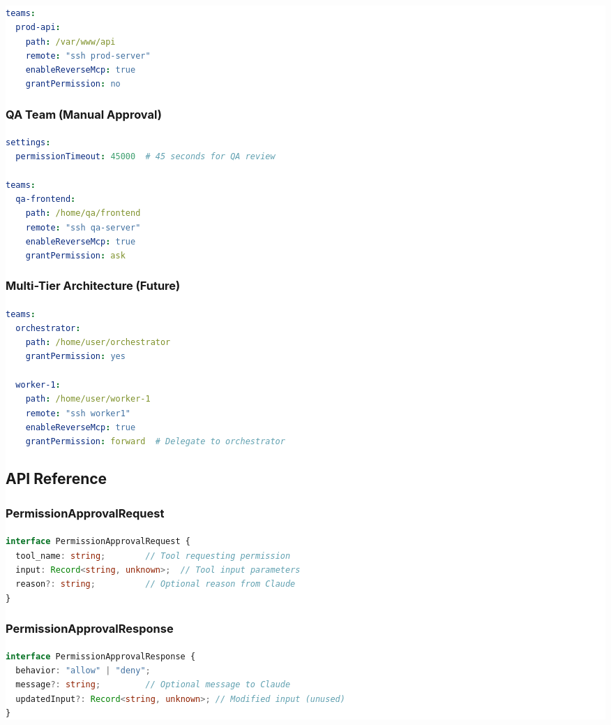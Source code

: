 ```yaml
teams:
  prod-api:
    path: /var/www/api
    remote: "ssh prod-server"
    enableReverseMcp: true
    grantPermission: no
```

### QA Team (Manual Approval)

```yaml
settings:
  permissionTimeout: 45000  # 45 seconds for QA review

teams:
  qa-frontend:
    path: /home/qa/frontend
    remote: "ssh qa-server"
    enableReverseMcp: true
    grantPermission: ask
```

### Multi-Tier Architecture (Future)

```yaml
teams:
  orchestrator:
    path: /home/user/orchestrator
    grantPermission: yes

  worker-1:
    path: /home/user/worker-1
    remote: "ssh worker1"
    enableReverseMcp: true
    grantPermission: forward  # Delegate to orchestrator
```

## API Reference

### PermissionApprovalRequest

```typescript
interface PermissionApprovalRequest {
  tool_name: string;        // Tool requesting permission
  input: Record<string, unknown>;  // Tool input parameters
  reason?: string;          // Optional reason from Claude
}
```

### PermissionApprovalResponse

```typescript
interface PermissionApprovalResponse {
  behavior: "allow" | "deny";
  message?: string;         // Optional message to Claude
  updatedInput?: Record<string, unknown>; // Modified input (unused)
}
```
